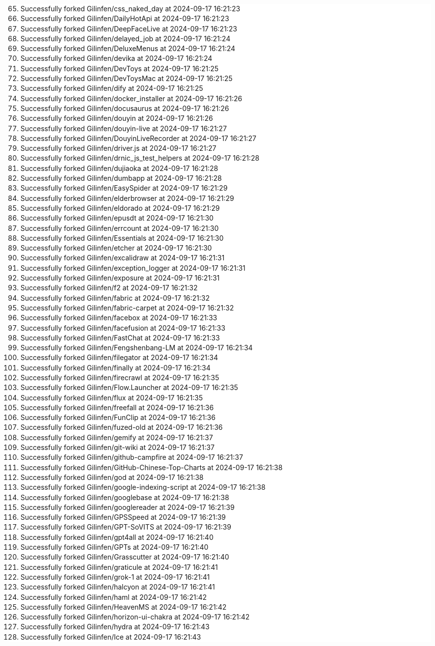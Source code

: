 65. Successfully forked Gilinfen/css_naked_day at 2024-09-17 16:21:23
66. Successfully forked Gilinfen/DailyHotApi at 2024-09-17 16:21:23
67. Successfully forked Gilinfen/DeepFaceLive at 2024-09-17 16:21:23
68. Successfully forked Gilinfen/delayed_job at 2024-09-17 16:21:24
69. Successfully forked Gilinfen/DeluxeMenus at 2024-09-17 16:21:24
70. Successfully forked Gilinfen/devika at 2024-09-17 16:21:24
71. Successfully forked Gilinfen/DevToys at 2024-09-17 16:21:25
72. Successfully forked Gilinfen/DevToysMac at 2024-09-17 16:21:25
73. Successfully forked Gilinfen/dify at 2024-09-17 16:21:25
74. Successfully forked Gilinfen/docker_installer at 2024-09-17 16:21:26
75. Successfully forked Gilinfen/docusaurus at 2024-09-17 16:21:26
76. Successfully forked Gilinfen/douyin at 2024-09-17 16:21:26
77. Successfully forked Gilinfen/douyin-live at 2024-09-17 16:21:27
78. Successfully forked Gilinfen/DouyinLiveRecorder at 2024-09-17 16:21:27
79. Successfully forked Gilinfen/driver.js at 2024-09-17 16:21:27
80. Successfully forked Gilinfen/drnic_js_test_helpers at 2024-09-17 16:21:28
81. Successfully forked Gilinfen/dujiaoka at 2024-09-17 16:21:28
82. Successfully forked Gilinfen/dumbapp at 2024-09-17 16:21:28
83. Successfully forked Gilinfen/EasySpider at 2024-09-17 16:21:29
84. Successfully forked Gilinfen/elderbrowser at 2024-09-17 16:21:29
85. Successfully forked Gilinfen/eldorado at 2024-09-17 16:21:29
86. Successfully forked Gilinfen/epusdt at 2024-09-17 16:21:30
87. Successfully forked Gilinfen/errcount at 2024-09-17 16:21:30
88. Successfully forked Gilinfen/Essentials at 2024-09-17 16:21:30
89. Successfully forked Gilinfen/etcher at 2024-09-17 16:21:30
90. Successfully forked Gilinfen/excalidraw at 2024-09-17 16:21:31
91. Successfully forked Gilinfen/exception_logger at 2024-09-17 16:21:31
92. Successfully forked Gilinfen/exposure at 2024-09-17 16:21:31
93. Successfully forked Gilinfen/f2 at 2024-09-17 16:21:32
94. Successfully forked Gilinfen/fabric at 2024-09-17 16:21:32
95. Successfully forked Gilinfen/fabric-carpet at 2024-09-17 16:21:32
96. Successfully forked Gilinfen/facebox at 2024-09-17 16:21:33
97. Successfully forked Gilinfen/facefusion at 2024-09-17 16:21:33
98. Successfully forked Gilinfen/FastChat at 2024-09-17 16:21:33
99. Successfully forked Gilinfen/Fengshenbang-LM at 2024-09-17 16:21:34
100. Successfully forked Gilinfen/filegator at 2024-09-17 16:21:34
101. Successfully forked Gilinfen/finally at 2024-09-17 16:21:34
102. Successfully forked Gilinfen/firecrawl at 2024-09-17 16:21:35
103. Successfully forked Gilinfen/Flow.Launcher at 2024-09-17 16:21:35
104. Successfully forked Gilinfen/flux at 2024-09-17 16:21:35
105. Successfully forked Gilinfen/freefall at 2024-09-17 16:21:36
106. Successfully forked Gilinfen/FunClip at 2024-09-17 16:21:36
107. Successfully forked Gilinfen/fuzed-old at 2024-09-17 16:21:36
108. Successfully forked Gilinfen/gemify at 2024-09-17 16:21:37
109. Successfully forked Gilinfen/git-wiki at 2024-09-17 16:21:37
110. Successfully forked Gilinfen/github-campfire at 2024-09-17 16:21:37
111. Successfully forked Gilinfen/GitHub-Chinese-Top-Charts at 2024-09-17 16:21:38
112. Successfully forked Gilinfen/god at 2024-09-17 16:21:38
113. Successfully forked Gilinfen/google-indexing-script at 2024-09-17 16:21:38
114. Successfully forked Gilinfen/googlebase at 2024-09-17 16:21:38
115. Successfully forked Gilinfen/googlereader at 2024-09-17 16:21:39
116. Successfully forked Gilinfen/GPSSpeed at 2024-09-17 16:21:39
117. Successfully forked Gilinfen/GPT-SoVITS at 2024-09-17 16:21:39
118. Successfully forked Gilinfen/gpt4all at 2024-09-17 16:21:40
119. Successfully forked Gilinfen/GPTs at 2024-09-17 16:21:40
120. Successfully forked Gilinfen/Grasscutter at 2024-09-17 16:21:40
121. Successfully forked Gilinfen/graticule at 2024-09-17 16:21:41
122. Successfully forked Gilinfen/grok-1 at 2024-09-17 16:21:41
123. Successfully forked Gilinfen/halcyon at 2024-09-17 16:21:41
124. Successfully forked Gilinfen/haml at 2024-09-17 16:21:42
125. Successfully forked Gilinfen/HeavenMS at 2024-09-17 16:21:42
126. Successfully forked Gilinfen/horizon-ui-chakra at 2024-09-17 16:21:42
127. Successfully forked Gilinfen/hydra at 2024-09-17 16:21:43
128. Successfully forked Gilinfen/Ice at 2024-09-17 16:21:43